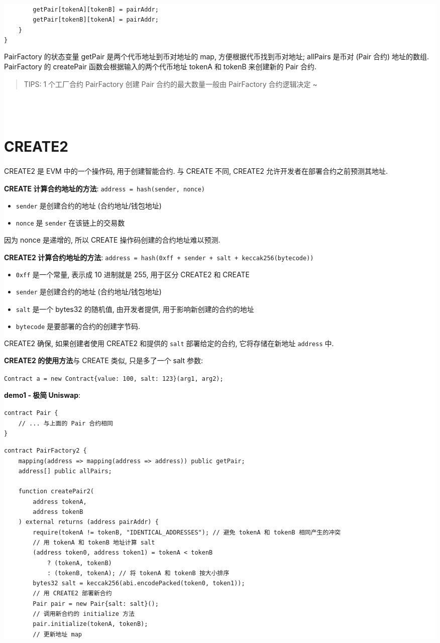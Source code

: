 ```solidity
        getPair[tokenA][tokenB] = pairAddr;
        getPair[tokenB][tokenA] = pairAddr;
    }
}
```

PairFactory 的状态变量 getPair 是两个代币地址到币对地址的 map, 方便根据代币找到币对地址; allPairs 是币对 (Pair 合约) 地址的数组. PairFactory 的 createPair 函数会根据输入的两个代币地址 tokenA 和 tokenB 来创建新的 Pair 合约.

> TIPS: 1 个工厂合约 PairFactory 创建 Pair 合约的最大数量一般由 PairFactory 合约逻辑决定 ~

<br><br>

# CREATE2

CREATE2 是 EVM 中的一个操作码, 用于创建智能合约. 与 CREATE 不同, CREATE2 允许开发者在部署合约之前预测其地址.

**CREATE 计算合约地址的方法**: `address = hash(sender, nonce)`

-   `sender` 是创建合约的地址 (合约地址/钱包地址)

-   `nonce` 是 `sender` 在该链上的交易数

因为 nonce 是递增的, 所以 CREATE 操作码创建的合约地址难以预测.

**CREATE2 计算合约地址的方法**: `address = hash(0xff + sender + salt + keccak256(bytecode))`

-   `0xff` 是一个常量, 表示成 10 进制就是 255, 用于区分 CREATE2 和 CREATE

-   `sender` 是创建合约的地址 (合约地址/钱包地址)

-   `salt` 是一个 bytes32 的随机值, 由开发者提供, 用于影响新创建的合约的地址

-   `bytecode` 是要部署的合约的创建字节码.

CREATE2 确保, 如果创建者使用 CREATE2 和提供的 `salt` 部署给定的合约, 它将存储在新地址 `address` 中.

**CREATE2 的使用方法**与 CREATE 类似, 只是多了一个 salt 参数:

```solidity
Contract a = new Contract{value: 100, salt: 123}(arg1, arg2);
```

**demo1 - 极简 Uniswap**:

```solidity
contract Pair {
    // ... 与上面的 Pair 合约相同
}
```

```solidity
contract PairFactory2 {
    mapping(address => mapping(address => address)) public getPair;
    address[] public allPairs;

    function createPair2(
        address tokenA,
        address tokenB
    ) external returns (address pairAddr) {
        require(tokenA != tokenB, "IDENTICAL_ADDRESSES"); // 避免 tokenA 和 tokenB 相同产生的冲突
        // 用 tokenA 和 tokenB 地址计算 salt
        (address token0, address token1) = tokenA < tokenB
            ? (tokenA, tokenB)
            : (tokenB, tokenA); // 将 tokenA 和 tokenB 按大小排序
        bytes32 salt = keccak256(abi.encodePacked(token0, token1));
        // 用 CREATE2 部署新合约
        Pair pair = new Pair{salt: salt}();
        // 调用新合约的 initialize 方法
        pair.initialize(tokenA, tokenB);
        // 更新地址 map
```